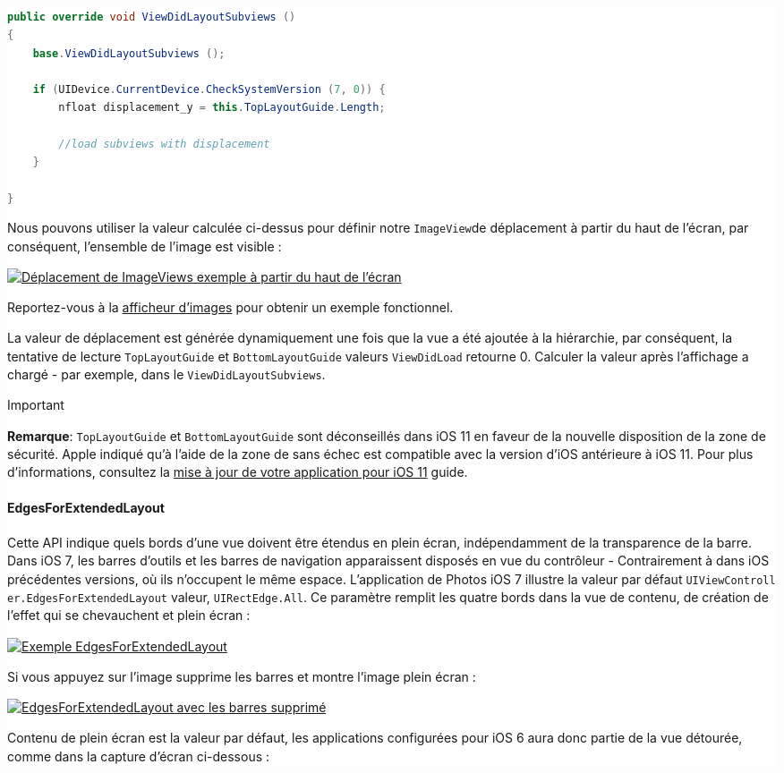 ```csharp
public override void ViewDidLayoutSubviews ()
{
    base.ViewDidLayoutSubviews ();

    if (UIDevice.CurrentDevice.CheckSystemVersion (7, 0)) { 
        nfloat displacement_y = this.TopLayoutGuide.Length;

        //load subviews with displacement
    }

}
```

Nous pouvons utiliser la valeur calculée ci-dessus pour définir notre `ImageView`de déplacement à partir du haut de l’écran, par conséquent, l’ensemble de l’image est visible :

 [![](ios7-ui-images/good2.png "Déplacement de ImageViews exemple à partir du haut de l’écran")](ios7-ui-images/good2.png#lightbox)

Reportez-vous à la [afficheur d’images](https://developer.xamarin.com/samples/mobile/iOS7-ui-updates) pour obtenir un exemple fonctionnel.

La valeur de déplacement est générée dynamiquement une fois que la vue a été ajoutée à la hiérarchie, par conséquent, la tentative de lecture `TopLayoutGuide` et `BottomLayoutGuide` valeurs `ViewDidLoad` retourne 0. Calculer la valeur après l’affichage a chargé - par exemple, dans le `ViewDidLayoutSubviews`.

> [!IMPORTANT]
> **Remarque**: `TopLayoutGuide` et `BottomLayoutGuide` sont déconseillés dans iOS 11 en faveur de la nouvelle disposition de la zone de sécurité. Apple indiqué qu’à l’aide de la zone de sans échec est compatible avec la version d’iOS antérieure à iOS 11. Pour plus d’informations, consultez la [mise à jour de votre application pour iOS 11](~/ios/platform/introduction-to-ios11/updating-your-app/visual-design.md#fullscreen) guide.

#### <a name="edgesforextendedlayout"></a>EdgesForExtendedLayout

Cette API indique quels bords d’une vue doivent être étendus en plein écran, indépendamment de la transparence de la barre. Dans iOS 7, les barres d’outils et les barres de navigation apparaissent disposés en vue du contrôleur - Contrairement à dans iOS précédentes versions, où ils n’occupent le même espace. L’application de Photos iOS 7 illustre la valeur par défaut `UIViewController.EdgesForExtendedLayout` valeur, `UIRectEdge.All`. Ce paramètre remplit les quatre bords dans la vue de contenu, de création de l’effet qui se chevauchent et plein écran :

 [![](ios7-ui-images/photos.png "Exemple EdgesForExtendedLayout")](ios7-ui-images/photos.png#lightbox)

Si vous appuyez sur l’image supprime les barres et montre l’image plein écran :

 [![](ios7-ui-images/photos2.png "EdgesForExtendedLayout avec les barres supprimé")](ios7-ui-images/photos2.png#lightbox)

Contenu de plein écran est la valeur par défaut, les applications configurées pour iOS 6 aura donc partie de la vue détourée, comme dans la capture d’écran ci-dessous :
